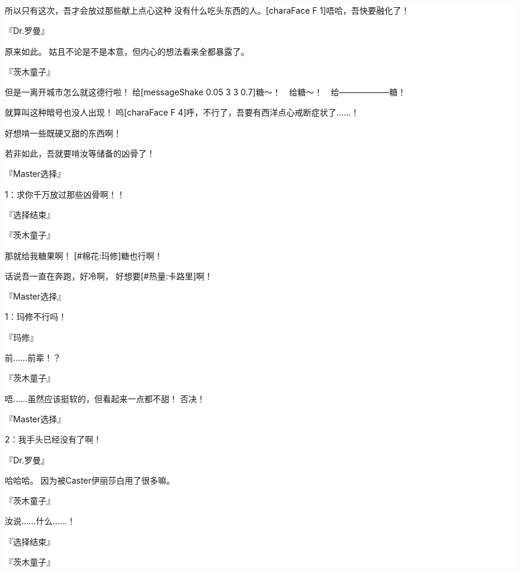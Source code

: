 所以只有这次，吾才会放过那些献上点心这种
没有什么吃头东西的人。[charaFace F 1]唔哈，吾快要融化了！

『Dr.罗曼』

原来如此。
姑且不论是不是本意，但内心的想法看来全都暴露了。

『茨木童子』

但是一离开城市怎么就这德行啦！
给[messageShake 0.05 3 3 0.7]糖～！　给糖～！　给——————糖！

就算叫这种暗号也没人出现！
呜[charaFace F 4]呼，不行了，吾要有西洋点心戒断症状了……！

好想啃一些既硬又甜的东西啊！

若非如此，吾就要啃汝等储备的凶骨了！

『Master选择』

1：求你千万放过那些凶骨啊！！

『选择结束』

『茨木童子』

那就给我糖果啊！
[#棉花:玛修]糖也行啊！

话说吾一直在奔跑，好冷啊，
好想要[#热量:卡路里]啊！

『Master选择』

1：玛修不行吗！

『玛修』

前……前辈！？

『茨木童子』

唔……虽然应该挺软的，但看起来一点都不甜！
否决！

『Master选择』

2：我手头已经没有了啊！

『Dr.罗曼』

哈哈哈。
因为被Caster伊丽莎白用了很多嘛。

『茨木童子』

汝说……什么……！

『选择结束』

『茨木童子』
